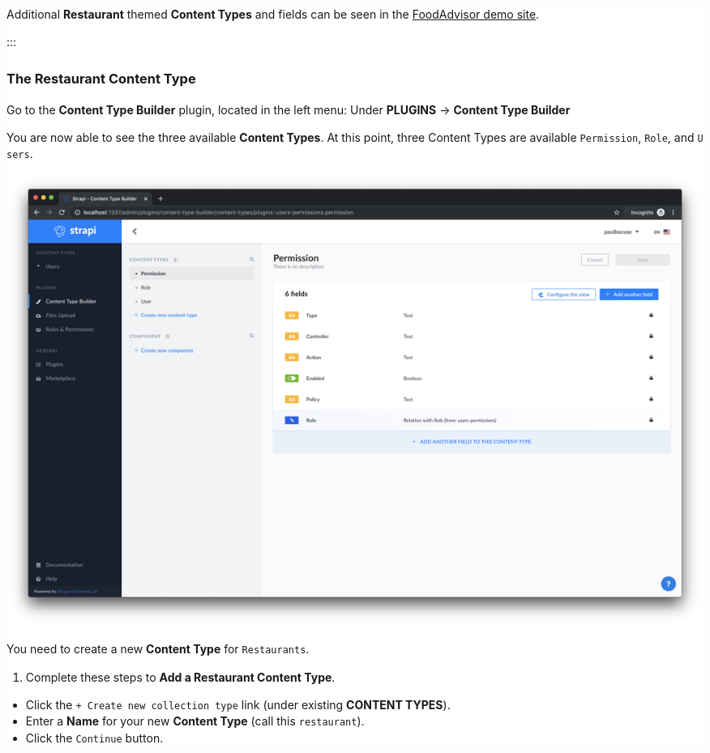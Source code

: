 Additional **Restaurant** themed **Content Types** and fields can be seen in the [FoodAdvisor demo site](https://foodadvisor.strapi.io/).

:::

### The Restaurant Content Type

Go to the **Content Type Builder** plugin, located in the left menu: Under **PLUGINS** -> **Content Type Builder**

You are now able to see the three available **Content Types**. At this point, three Content Types are available `Permission`, `Role`, and `Users`.

![Content Type Dashboard](../assets/getting-started/tutorial/content-type-dashboard.png 'Content Type Dashboard')

You need to create a new **Content Type** for `Restaurants`.

1. Complete these steps to **Add a Restaurant Content Type**.

- Click the `+ Create new collection type` link (under existing **CONTENT TYPES**).
- Enter a **Name** for your new **Content Type** (call this `restaurant`).
- Click the `Continue` button.
